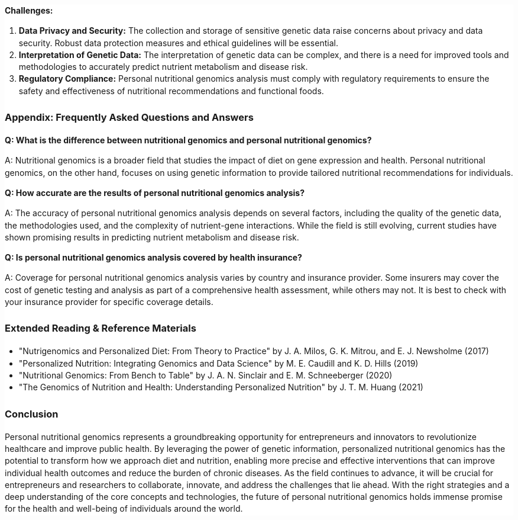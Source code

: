 **Challenges:**

1. **Data Privacy and Security:** The collection and storage of sensitive genetic data raise concerns about privacy and data security. Robust data protection measures and ethical guidelines will be essential.
2. **Interpretation of Genetic Data:** The interpretation of genetic data can be complex, and there is a need for improved tools and methodologies to accurately predict nutrient metabolism and disease risk.
3. **Regulatory Compliance:** Personal nutritional genomics analysis must comply with regulatory requirements to ensure the safety and effectiveness of nutritional recommendations and functional foods.

### Appendix: Frequently Asked Questions and Answers

**Q: What is the difference between nutritional genomics and personal nutritional genomics?**

A: Nutritional genomics is a broader field that studies the impact of diet on gene expression and health. Personal nutritional genomics, on the other hand, focuses on using genetic information to provide tailored nutritional recommendations for individuals.

**Q: How accurate are the results of personal nutritional genomics analysis?**

A: The accuracy of personal nutritional genomics analysis depends on several factors, including the quality of the genetic data, the methodologies used, and the complexity of nutrient-gene interactions. While the field is still evolving, current studies have shown promising results in predicting nutrient metabolism and disease risk.

**Q: Is personal nutritional genomics analysis covered by health insurance?**

A: Coverage for personal nutritional genomics analysis varies by country and insurance provider. Some insurers may cover the cost of genetic testing and analysis as part of a comprehensive health assessment, while others may not. It is best to check with your insurance provider for specific coverage details.

### Extended Reading & Reference Materials

- "Nutrigenomics and Personalized Diet: From Theory to Practice" by J. A. Milos, G. K. Mitrou, and E. J. Newsholme (2017)
- "Personalized Nutrition: Integrating Genomics and Data Science" by M. E. Caudill and K. D. Hills (2019)
- "Nutritional Genomics: From Bench to Table" by J. A. N. Sinclair and E. M. Schneeberger (2020)
- "The Genomics of Nutrition and Health: Understanding Personalized Nutrition" by J. T. M. Huang (2021)

### Conclusion

Personal nutritional genomics represents a groundbreaking opportunity for entrepreneurs and innovators to revolutionize healthcare and improve public health. By leveraging the power of genetic information, personalized nutritional genomics has the potential to transform how we approach diet and nutrition, enabling more precise and effective interventions that can improve individual health outcomes and reduce the burden of chronic diseases. As the field continues to advance, it will be crucial for entrepreneurs and researchers to collaborate, innovate, and address the challenges that lie ahead. With the right strategies and a deep understanding of the core concepts and technologies, the future of personal nutritional genomics holds immense promise for the health and well-being of individuals around the world.

